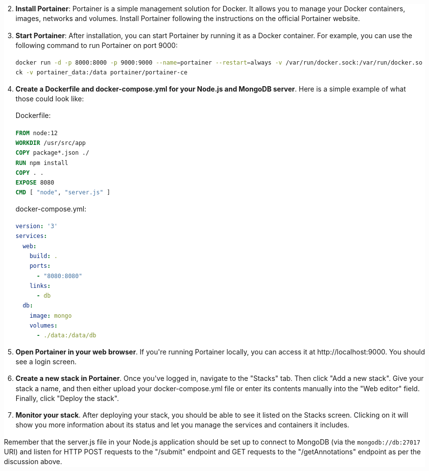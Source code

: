 2. **Install Portainer**: Portainer is a simple management solution for Docker. It allows you to manage your Docker containers, images, networks and volumes. Install Portainer following the instructions on the official Portainer website.

3. **Start Portainer**: After installation, you can start Portainer by running it as a Docker container. For example, you can use the following command to run Portainer on port 9000:

    ```bash
    docker run -d -p 8000:8000 -p 9000:9000 --name=portainer --restart=always -v /var/run/docker.sock:/var/run/docker.sock -v portainer_data:/data portainer/portainer-ce
    ```
   
4. **Create a Dockerfile and docker-compose.yml for your Node.js and MongoDB server**. Here is a simple example of what those could look like:

    Dockerfile:

    ```Dockerfile
    FROM node:12
    WORKDIR /usr/src/app
    COPY package*.json ./
    RUN npm install
    COPY . .
    EXPOSE 8080
    CMD [ "node", "server.js" ]
    ```

    docker-compose.yml:

    ```yaml
    version: '3'
    services:
      web:
        build: .
        ports:
          - "8080:8080"
        links:
          - db
      db:
        image: mongo
        volumes:
          - ./data:/data/db
    ```

5. **Open Portainer in your web browser**. If you're running Portainer locally, you can access it at http://localhost:9000. You should see a login screen.

6. **Create a new stack in Portainer**. Once you've logged in, navigate to the "Stacks" tab. Then click "Add a new stack". Give your stack a name, and then either upload your docker-compose.yml file or enter its contents manually into the "Web editor" field. Finally, click "Deploy the stack".

7. **Monitor your stack**. After deploying your stack, you should be able to see it listed on the Stacks screen. Clicking on it will show you more information about its status and let you manage the services and containers it includes.

Remember that the server.js file in your Node.js application should be set up to connect to MongoDB (via the `mongodb://db:27017` URI) and listen for HTTP POST requests to the "/submit" endpoint and GET requests to the "/getAnnotations" endpoint as per the discussion above.